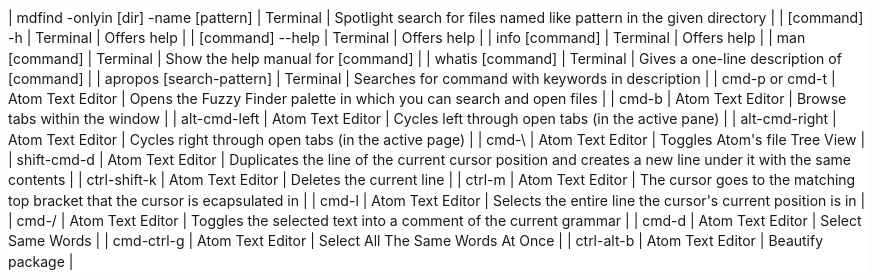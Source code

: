 | mdfind -onlyin [dir] -name [pattern] | Terminal         | Spotlight search for files named like pattern in the given directory                                                                              |
| [command] -h                         | Terminal         | Offers help                                                                                                                                       |
| [command] --help                     | Terminal         | Offers help                                                                                                                                       |
| info [command]                       | Terminal         | Offers help                                                                                                                                       |
| man [command]                        | Terminal         | Show the help manual for [command]                                                                                                                |
| whatis [command]                     | Terminal         | Gives a one-line description of [command]                                                                                                         |
| apropos [search-pattern]             | Terminal         | Searches for command with keywords in description                                                                                                 |
| cmd-p or cmd-t                       | Atom Text Editor | Opens the Fuzzy Finder palette in which you can search and open files                                                                             |
| cmd-b                                | Atom Text Editor | Browse tabs within the window                                                                                                                     |
| alt-cmd-left                         | Atom Text Editor | Cycles left through open tabs (in the active pane)                                                                                                |
| alt-cmd-right                        | Atom Text Editor | Cycles right through open tabs (in the active page)                                                                                               |
| cmd-\                                | Atom Text Editor | Toggles Atom's file Tree View                                                                                                                     |
| shift-cmd-d                          | Atom Text Editor | Duplicates the line of the current cursor position and creates a new line under it with the same contents                                         |
| ctrl-shift-k                         | Atom Text Editor | Deletes the current line                                                                                                                          |
| ctrl-m                               | Atom Text Editor | The cursor goes to the matching top bracket that the cursor is ecapsulated in                                                                     |
| cmd-l                                | Atom Text Editor | Selects the entire line the cursor's current position is in                                                                                       |
| cmd-/                                | Atom Text Editor | Toggles the selected text into a comment of the current grammar                                                                                   |
| cmd-d                                | Atom Text Editor | Select Same Words                                                                                                                                 |
| cmd-ctrl-g                           | Atom Text Editor | Select All The Same Words At Once                                                                                                                 |
| ctrl-alt-b                           | Atom Text Editor | Beautify package                                                                                                                                  |
